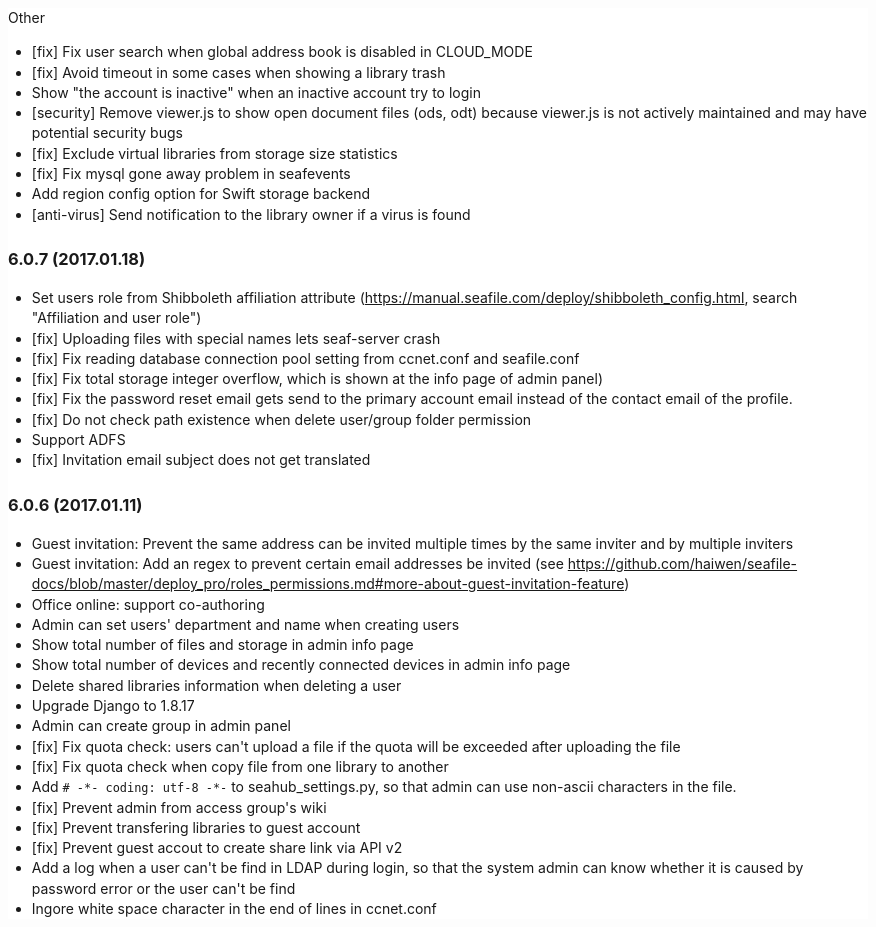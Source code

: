 Other

* [fix] Fix user search when global address book is disabled in CLOUD_MODE
* [fix] Avoid timeout in some cases when showing a library trash
* Show "the account is inactive" when an inactive account try to login
* [security] Remove viewer.js to show open document files (ods, odt) because viewer.js is not actively maintained and may have potential security bugs
* [fix] Exclude virtual libraries from storage size statistics
* [fix] Fix mysql gone away problem in seafevents
* Add region config option for Swift storage backend
* [anti-virus] Send notification to the library owner if a virus is found


### 6.0.7 (2017.01.18)

* Set users role from Shibboleth affiliation attribute (https://manual.seafile.com/deploy/shibboleth_config.html, search "Affiliation and user role")
* [fix] Uploading files with special names lets seaf-server crash
* [fix] Fix reading database connection pool setting from ccnet.conf and seafile.conf
* [fix] Fix total storage integer overflow, which is shown at the info page of admin panel)
* [fix] Fix the password reset email gets send to the primary account email instead of the contact email of the profile.
* [fix] Do not check path existence when delete user/group folder permission
* Support ADFS
* [fix] Invitation email subject does not get translated


### 6.0.6 (2017.01.11)

* Guest invitation: Prevent the same address can be invited multiple times by the same inviter and by multiple inviters
* Guest invitation: Add an regex to prevent certain email addresses be invited (see https://github.com/haiwen/seafile-docs/blob/master/deploy_pro/roles_permissions.md#more-about-guest-invitation-feature)
* Office online: support co-authoring
* Admin can set users' department and name when creating users
* Show total number of files and storage in admin info page
* Show total number of devices and recently connected devices in admin info page
* Delete shared libraries information when deleting a user
* Upgrade Django to 1.8.17
* Admin can create group in admin panel
* [fix] Fix quota check: users can't upload a file if the quota will be exceeded after uploading the file
* [fix] Fix quota check when copy file from one library to another
* Add `# -*- coding: utf-8 -*-` to seahub_settings.py, so that admin can use non-ascii characters in the file.
* [fix] Prevent admin from access group's wiki
* [fix] Prevent transfering libraries to guest account
* [fix] Prevent guest accout to create share link via API v2
* Add a log when a user can't be find in LDAP during login, so that the system admin can know whether it is caused by password error or the user can't be find
* Ingore white space character in the end of lines in ccnet.conf
